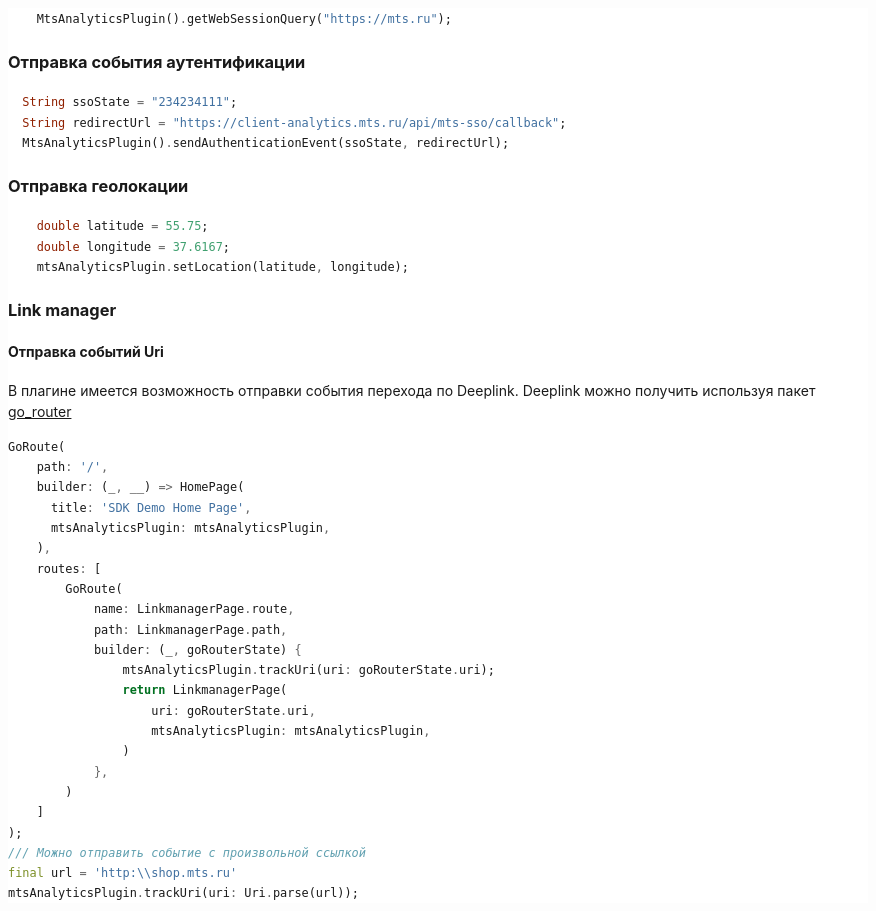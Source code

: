 ```dart
    MtsAnalyticsPlugin().getWebSessionQuery("https://mts.ru");
```

### Отправка события аутентификации

```dart
  String ssoState = "234234111";
  String redirectUrl = "https://client-analytics.mts.ru/api/mts-sso/callback";
  MtsAnalyticsPlugin().sendAuthenticationEvent(ssoState, redirectUrl);
```

### Отправка геолокации

```dart
    double latitude = 55.75;
    double longitude = 37.6167;
    mtsAnalyticsPlugin.setLocation(latitude, longitude);
```

### Link manager

#### Отправка событий Uri

В плагине имеется возможность отправки события перехода по Deeplink. Deeplink можно получить используя пакет [go_router](https://pub.dev/documentation/go_router/latest/topics/Deep%20linking-topic.html)

```dart
GoRoute(
    path: '/',
    builder: (_, __) => HomePage(
      title: 'SDK Demo Home Page',
      mtsAnalyticsPlugin: mtsAnalyticsPlugin,
    ),
    routes: [
        GoRoute(
            name: LinkmanagerPage.route,
            path: LinkmanagerPage.path,
            builder: (_, goRouterState) {
                mtsAnalyticsPlugin.trackUri(uri: goRouterState.uri);
                return LinkmanagerPage(
                    uri: goRouterState.uri,
                    mtsAnalyticsPlugin: mtsAnalyticsPlugin,
                )
            },
        )
    ]
);
/// Можно отправить событие с произвольной ссылкой
final url = 'http:\\shop.mts.ru'
mtsAnalyticsPlugin.trackUri(uri: Uri.parse(url));
```
